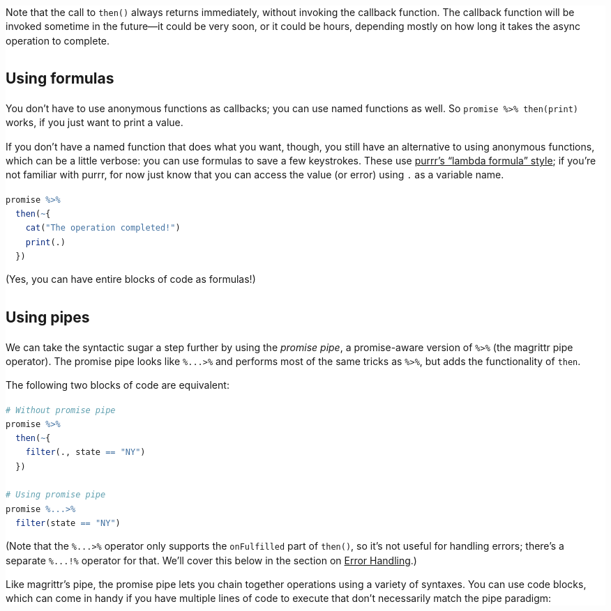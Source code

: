 Note that the call to `then()` always returns immediately, without
invoking the callback function. The callback function will be invoked
sometime in the future—it could be very soon, or it could be hours,
depending mostly on how long it takes the async operation to complete.

## Using formulas

You don’t have to use anonymous functions as callbacks; you can use
named functions as well. So `promise %>% then(print)` works, if you just
want to print a value.

If you don’t have a named function that does what you want, though, you
still have an alternative to using anonymous functions, which can be a
little verbose: you can use formulas to save a few keystrokes. These use
[purrr’s “lambda formula” style](https://r4ds.had.co.nz/iteration.html);
if you’re not familiar with purrr, for now just know that you can access
the value (or error) using `.` as a variable name.

``` r
promise %>%
  then(~{
    cat("The operation completed!")
    print(.)
  })
```

(Yes, you can have entire blocks of code as formulas!)

## Using pipes

We can take the syntactic sugar a step further by using the *promise
pipe*, a promise-aware version of `%>%` (the magrittr pipe operator).
The promise pipe looks like `%...>%` and performs most of the same
tricks as `%>%`, but adds the functionality of `then`.

The following two blocks of code are equivalent:

``` r
# Without promise pipe
promise %>%
  then(~{
    filter(., state == "NY")
  })

# Using promise pipe
promise %...>%
  filter(state == "NY")
```

(Note that the `%...>%` operator only supports the `onFulfilled` part of
`then()`, so it’s not useful for handling errors; there’s a separate
`%...!%` operator for that. We’ll cover this below in the section on
[Error Handling](#error-handling).)

Like magrittr’s pipe, the promise pipe lets you chain together
operations using a variety of syntaxes. You can use code blocks, which
can come in handy if you have multiple lines of code to execute that
don’t necessarily match the pipe paradigm:
